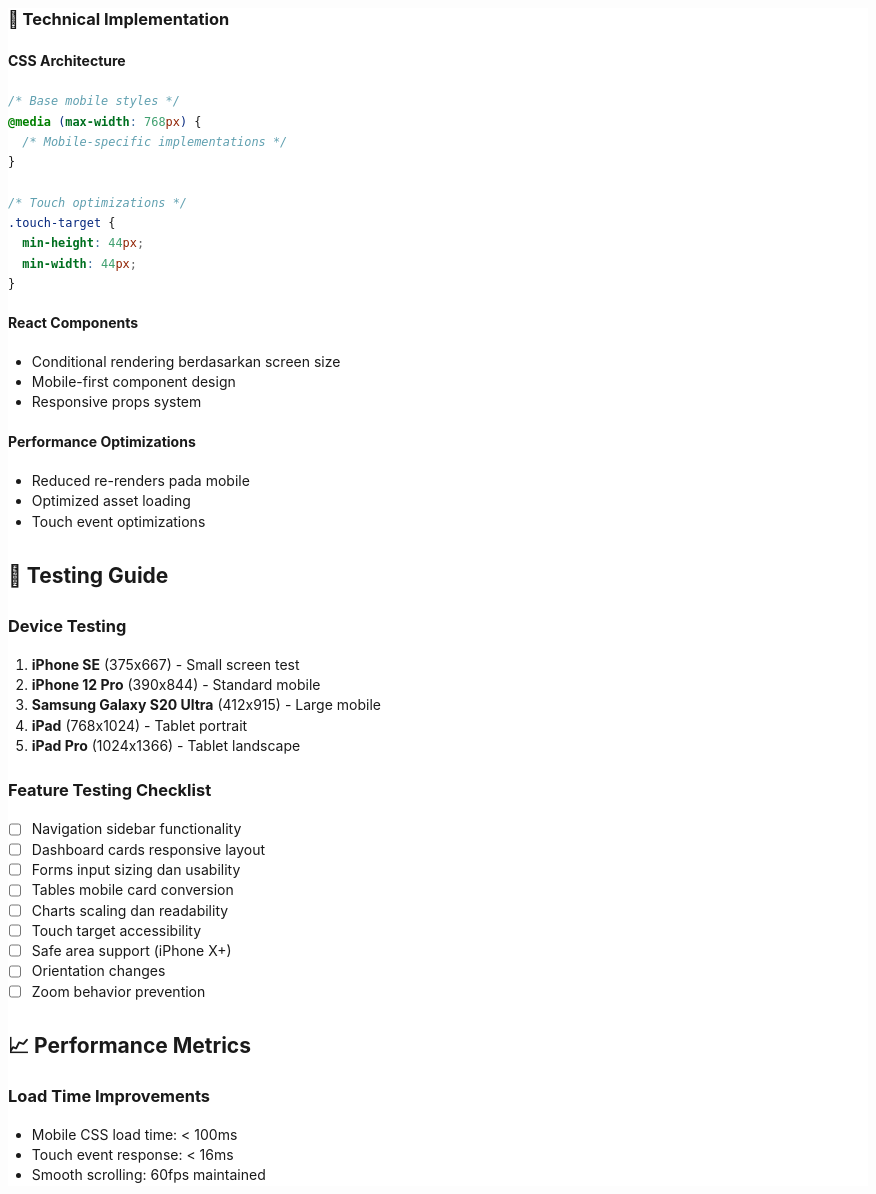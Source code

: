 ### 🔧 Technical Implementation

#### **CSS Architecture**
```css
/* Base mobile styles */
@media (max-width: 768px) {
  /* Mobile-specific implementations */
}

/* Touch optimizations */
.touch-target {
  min-height: 44px;
  min-width: 44px;
}
```

#### **React Components**
- Conditional rendering berdasarkan screen size
- Mobile-first component design
- Responsive props system

#### **Performance Optimizations**
- Reduced re-renders pada mobile
- Optimized asset loading
- Touch event optimizations

## 🚀 Testing Guide

### **Device Testing**
1. **iPhone SE** (375x667) - Small screen test
2. **iPhone 12 Pro** (390x844) - Standard mobile
3. **Samsung Galaxy S20 Ultra** (412x915) - Large mobile
4. **iPad** (768x1024) - Tablet portrait
5. **iPad Pro** (1024x1366) - Tablet landscape

### **Feature Testing Checklist**
- [ ] Navigation sidebar functionality
- [ ] Dashboard cards responsive layout
- [ ] Forms input sizing dan usability
- [ ] Tables mobile card conversion
- [ ] Charts scaling dan readability
- [ ] Touch target accessibility
- [ ] Safe area support (iPhone X+)
- [ ] Orientation changes
- [ ] Zoom behavior prevention

## 📈 Performance Metrics

### **Load Time Improvements**
- Mobile CSS load time: < 100ms
- Touch event response: < 16ms
- Smooth scrolling: 60fps maintained
